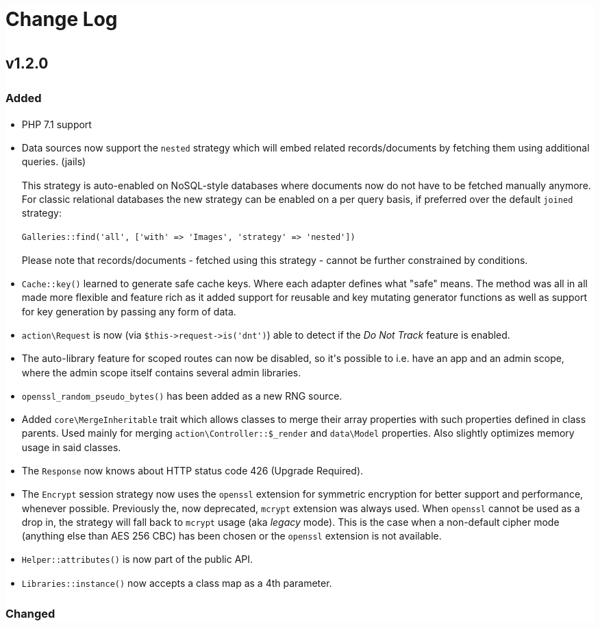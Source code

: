 # Change Log

## v1.2.0

### Added

- PHP 7.1 support

- Data sources now support the `nested` strategy which will embed related records/documents by
  fetching them using additional queries. (jails) 
	
  This strategy is auto-enabled on NoSQL-style databases where documents now
  do not have to be fetched manually anymore. For classic relational databases
  the new strategy can be enabled on a per query basis, if preferred over the
  default `joined` strategy:

  ```
  Galleries::find('all', ['with' => 'Images', 'strategy' => 'nested'])
  ```

  Please note that records/documents - fetched using this strategy - cannot be
  further constrained by conditions.

- `Cache::key()` learned to generate safe cache keys. Where each adapter defines
  what "safe" means. The method was all in all made more flexible and feature rich
  as it added support for reusable and key mutating generator functions as well as
  support for key generation by passing any form of data.

- `action\Request` is now (via `$this->request->is('dnt')`) able to detect if the 
  _Do Not Track_ feature is enabled.

- The auto-library feature for scoped routes can now be disabled, so it's possible to
  i.e. have an app and an admin scope, where the admin scope itself contains several 
  admin libraries.

- `openssl_random_pseudo_bytes()` has been added as a new RNG source.

- Added `core\MergeInheritable` trait which allows classes to merge their array
  properties with such properties defined in class parents. Used mainly for
  merging `action\Controller::$_render` and `data\Model` properties. Also 
  slightly optimizes memory usage in said classes.

- The `Response` now knows about HTTP status code 426 (Upgrade Required).

- The `Encrypt` session strategy now uses the `openssl` extension for symmetric 
  encryption for better support and performance, whenever possible. Previously the,
  now deprecated, `mcrypt` extension was always used. When `openssl` cannot be 
  used as a drop in, the strategy will fall back to `mcrypt` usage (aka _legacy_ 
  mode). This is the case when a non-default cipher mode (anything else than AES 256 
  CBC) has been chosen or the `openssl` extension is not available.

- `Helper::attributes()` is now part of the public API.

- `Libraries::instance()` now accepts a class map as a 4th parameter.

### Changed
